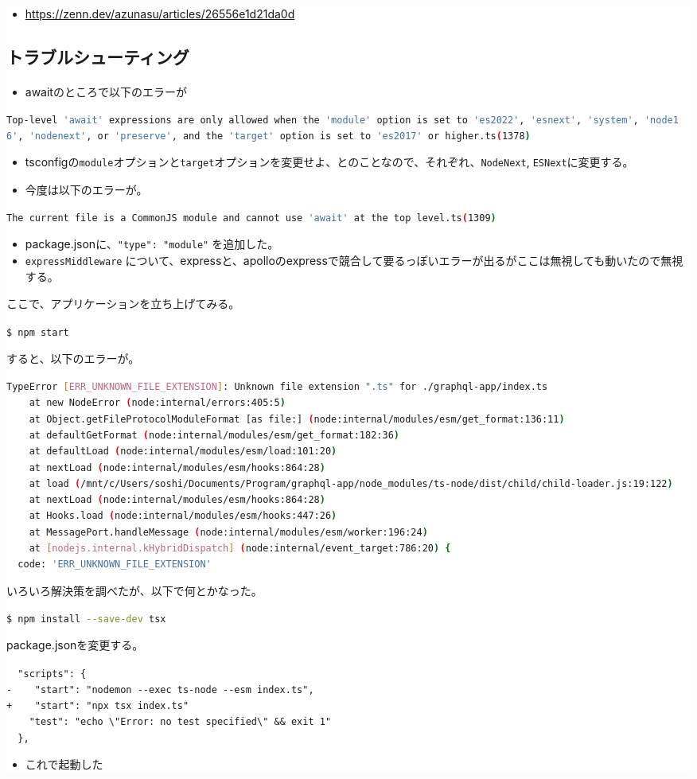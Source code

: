 - https://zenn.dev/azunasu/articles/26556e1d21da0d

## トラブルシューティング

- awaitのところで以下のエラーが
```bash
Top-level 'await' expressions are only allowed when the 'module' option is set to 'es2022', 'esnext', 'system', 'node16', 'nodenext', or 'preserve', and the 'target' option is set to 'es2017' or higher.ts(1378)
```

- tsconfigの`module`オプションと`target`オプションを変更せよ、とのことなので、それぞれ、`NodeNext`, `ESNext`に変更する。

- 今度は以下のエラーが。
```bash
The current file is a CommonJS module and cannot use 'await' at the top level.ts(1309)
```

- package.jsonに、`"type": "module"` を追加した。
- `expressMiddleware` について、expressと、apolloのexpressで競合して要るっぽいエラーが出るがここは無視しても動いたので無視する。

ここで、アプリケーションを立ち上げてみる。

```bash
$ npm start
```
すると、以下のエラーが。

```bash
TypeError [ERR_UNKNOWN_FILE_EXTENSION]: Unknown file extension ".ts" for ./graphql-app/index.ts
    at new NodeError (node:internal/errors:405:5)
    at Object.getFileProtocolModuleFormat [as file:] (node:internal/modules/esm/get_format:136:11)
    at defaultGetFormat (node:internal/modules/esm/get_format:182:36)
    at defaultLoad (node:internal/modules/esm/load:101:20)
    at nextLoad (node:internal/modules/esm/hooks:864:28)
    at load (/mnt/c/Users/soshi/Documents/Program/graphql-app/node_modules/ts-node/dist/child/child-loader.js:19:122)
    at nextLoad (node:internal/modules/esm/hooks:864:28)
    at Hooks.load (node:internal/modules/esm/hooks:447:26)
    at MessagePort.handleMessage (node:internal/modules/esm/worker:196:24)
    at [nodejs.internal.kHybridDispatch] (node:internal/event_target:786:20) {
  code: 'ERR_UNKNOWN_FILE_EXTENSION'

```

いろいろ解決策を調べたが、以下で何とかなった。

```bash
$ npm install --save-dev tsx
```
package.jsonを変更する。

```diff_json: package.json
  "scripts": {
-    "start": "nodemon --exec ts-node --esm index.ts",
+    "start": "npx tsx index.ts"
    "test": "echo \"Error: no test specified\" && exit 1"
  },
```

- これで起動した
